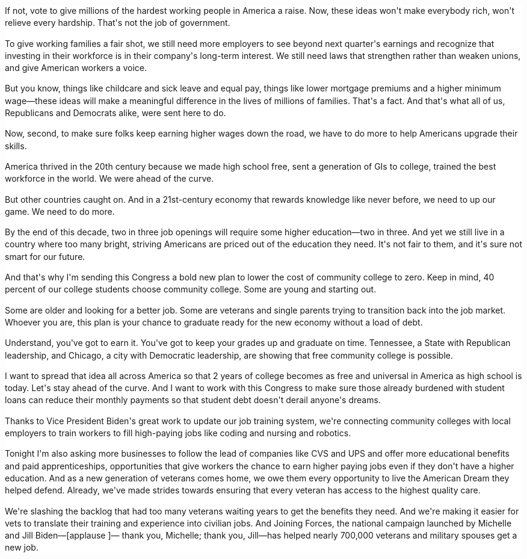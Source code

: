 If not, vote to give millions of the hardest working people in America a raise. Now, these ideas won't make everybody rich, won't relieve every hardship. That's not the job of government.

To give working families a fair shot, we still need more employers to see beyond next quarter's earnings and recognize that investing in their workforce is in their company's long-term interest. We still need laws that strengthen rather than weaken unions, and give American workers a voice.

But you know, things like childcare and sick leave and equal pay, things like lower mortgage premiums and a higher minimum wage—these ideas will make a meaningful difference in the lives of millions of families. That's a fact. And that's what all of us, Republicans and Democrats alike, were sent here to do.

Now, second, to make sure folks keep earning higher wages down the road, we have to do more to help Americans upgrade their skills.

America thrived in the 20th century because we made high school free, sent a generation of GIs to college, trained the best workforce in the world. We were ahead of the curve.

But other countries caught on. And in a 21st-century economy that rewards knowledge like never before, we need to up our game. We need to do more.

By the end of this decade, two in three job openings will require some higher education—two in three. And yet we still live in a country where too many bright, striving Americans are priced out of the education they need. It's not fair to them, and it's sure not smart for our future.

And that's why I'm sending this Congress a bold new plan to lower the cost of community college to zero. Keep in mind, 40 percent of our college students choose community college. Some are young and starting out.

Some are older and looking for a better job. Some are veterans and single parents trying to transition back into the job market. Whoever you are, this plan is your chance to graduate ready for the new economy without a load of debt.

Understand, you've got to earn it. You've got to keep your grades up and graduate on time. Tennessee, a State with Republican leadership, and Chicago, a city with Democratic leadership, are showing that free community college is possible.

I want to spread that idea all across America so that 2 years of college becomes as free and universal in America as high school is today. Let's stay ahead of the curve. And I want to work with this Congress to make sure those already burdened with student loans can reduce their monthly payments so that student debt doesn't derail anyone's dreams.

Thanks to Vice President Biden's great work to update our job training system, we're connecting community colleges with local employers to train workers to fill high-paying jobs like coding and nursing and robotics.

Tonight I'm also asking more businesses to follow the lead of companies like CVS and UPS and offer more educational benefits and paid apprenticeships, opportunities that give workers the chance to earn higher paying jobs even if they don't have a higher education. And as a new generation of veterans comes home, we owe them every opportunity to live the American Dream they helped defend. Already, we've made strides towards ensuring that every veteran has access to the highest quality care.

We're slashing the backlog that had too many veterans waiting years to get the benefits they need. And we're making it easier for vets to translate their training and experience into civilian jobs. And Joining Forces, the national campaign launched by Michelle and Jill Biden—[applause ]— thank you, Michelle; thank you, Jill—has helped nearly 700,000 veterans and military spouses get a new job.

